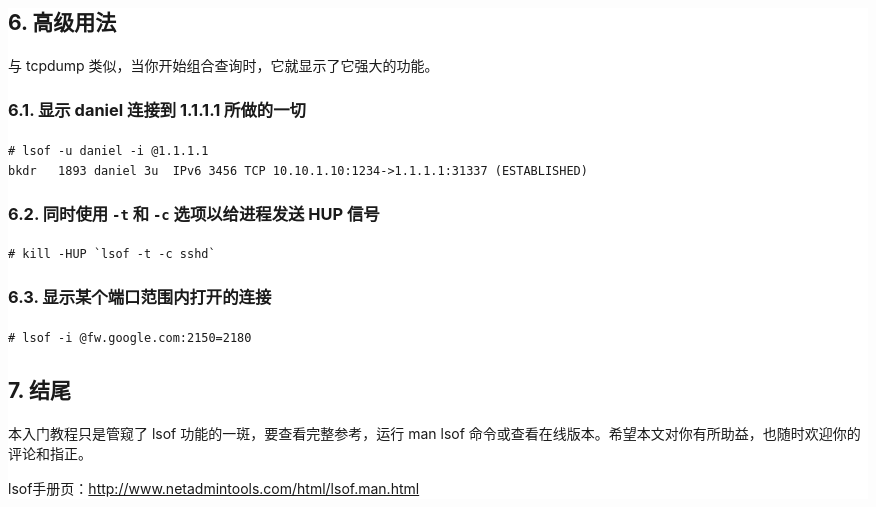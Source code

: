 ## 6. 高级用法

与 tcpdump 类似，当你开始组合查询时，它就显示了它强大的功能。

### 6.1. 显示 daniel 连接到 1.1.1.1 所做的一切

    # lsof -u daniel -i @1.1.1.1
    bkdr   1893 daniel 3u  IPv6 3456 TCP 10.10.1.10:1234->1.1.1.1:31337 (ESTABLISHED)

### 6.2. 同时使用 `-t` 和 `-c` 选项以给进程发送 HUP 信号

    # kill -HUP `lsof -t -c sshd`
    
### 6.3. 显示某个端口范围内打开的连接

    # lsof -i @fw.google.com:2150=2180

## 7. 结尾

本入门教程只是管窥了 lsof 功能的一斑，要查看完整参考，运行 man lsof 命令或查看在线版本。希望本文对你有所助益，也随时欢迎你的评论和指正。

lsof手册页：<http://www.netadmintools.com/html/lsof.man.html>
